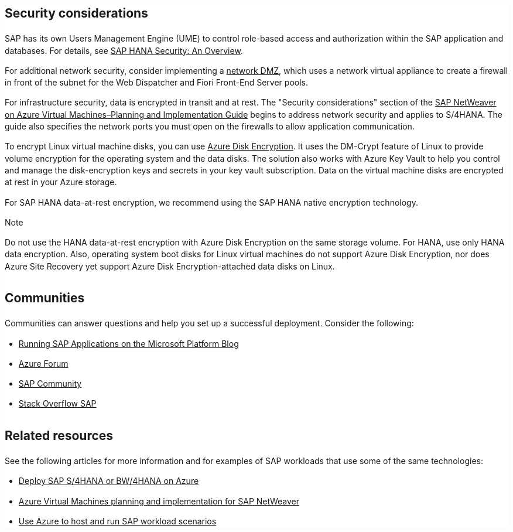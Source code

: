 ## Security considerations

SAP has its own Users Management Engine (UME) to control role-based access and
authorization within the SAP application and databases. For details, see [SAP HANA Security: An Overview](https://archive.sap.com/documents/docs/DOC-62943).

For additional network security, consider implementing a [network DMZ](../../reference-architectures/dmz/secure-vnet-dmz.yml), which uses a network virtual appliance to create a firewall in front of the subnet for the Web Dispatcher and Fiori Front-End Server pools.

For infrastructure security, data is encrypted in transit and at rest. The "Security considerations" section of the [SAP NetWeaver on Azure Virtual Machines–Planning and Implementation Guide](/azure/virtual-machines/workloads/sap/planning-guide) begins to address network security and applies to S/4HANA. The guide also specifies the network ports you must open on the firewalls to allow application communication.

To encrypt Linux virtual machine disks, you can use [Azure Disk Encryption](/azure/virtual-machines/linux/disk-encryption-overview). It uses the DM-Crypt feature of Linux to provide volume encryption for the operating system and the data disks. The solution also works with Azure Key Vault to help you control and manage the disk-encryption keys and secrets in your key vault subscription. Data on the virtual machine disks are encrypted at rest in your Azure storage.

For SAP HANA data-at-rest encryption, we recommend using the SAP HANA native encryption technology.

> [!NOTE]
> Do not use the HANA data-at-rest encryption with Azure Disk Encryption on the same storage volume. For HANA, use only HANA data encryption. Also, operating system boot disks for Linux virtual machines do not support Azure Disk Encryption, nor does Azure Site Recovery yet support Azure Disk Encryption-attached data disks on Linux.

## Communities

Communities can answer questions and help you set up a successful deployment. Consider the following:

- [Running SAP Applications on the Microsoft Platform Blog](/archive/blogs/saponsqlserver/sap-on-azure-general-update-for-customers-partners-april-2017)

- [Azure Forum](https://azure.microsoft.com/support/forums/)

- [SAP Community](https://www.sap.com/community.html)

- [Stack Overflow SAP](http://stackoverflow.com/tags/sap/info)

## Related resources

See the following articles for more information and for examples of SAP workloads that use some of the same technologies:

- [Deploy SAP S/4HANA or BW/4HANA on Azure](/azure/virtual-machines/workloads/sap/cal-s4h)

- [Azure Virtual Machines planning and implementation for SAP NetWeaver](/azure/virtual-machines/workloads/sap/planning-guide)

- [Use Azure to host and run SAP workload scenarios](/azure/virtual-machines/workloads/sap/get-started)


[aaf-cost]: ../../framework/cost/overview.md
[azure-pricing-calculator]: https://azure.microsoft.com/pricing/calculator
[linux-vms-pricing]: https://azure.microsoft.com/pricing/details/virtual-machines/linux
[expressroute-pricing]: https://azure.microsoft.com/pricing/details/expressroute
[visio-download]: https://arch-center.azureedge.net/sap-s4hana.vsdx
[az-spot-vms]: /azure/virtual-machines/windows/spot-vms